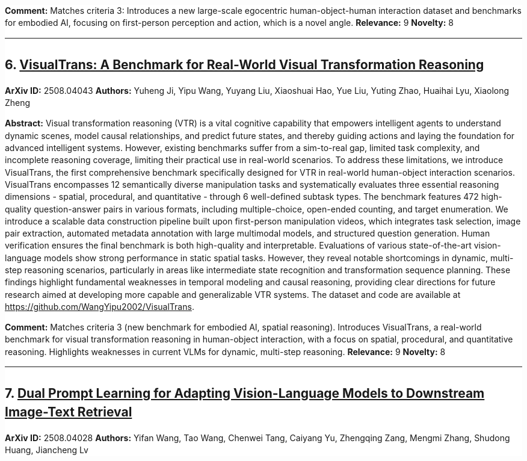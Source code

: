 **Comment:** Matches criteria 3: Introduces a new large-scale egocentric human-object-human interaction dataset and benchmarks for embodied AI, focusing on first-person perception and action, which is a novel angle.
**Relevance:** 9
**Novelty:** 8

---

## 6. [VisualTrans: A Benchmark for Real-World Visual Transformation Reasoning](https://arxiv.org/abs/2508.04043) <a id="link6"></a>
**ArXiv ID:** 2508.04043
**Authors:** Yuheng Ji, Yipu Wang, Yuyang Liu, Xiaoshuai Hao, Yue Liu, Yuting Zhao, Huaihai Lyu, Xiaolong Zheng

**Abstract:**  Visual transformation reasoning (VTR) is a vital cognitive capability that empowers intelligent agents to understand dynamic scenes, model causal relationships, and predict future states, and thereby guiding actions and laying the foundation for advanced intelligent systems. However, existing benchmarks suffer from a sim-to-real gap, limited task complexity, and incomplete reasoning coverage, limiting their practical use in real-world scenarios. To address these limitations, we introduce VisualTrans, the first comprehensive benchmark specifically designed for VTR in real-world human-object interaction scenarios. VisualTrans encompasses 12 semantically diverse manipulation tasks and systematically evaluates three essential reasoning dimensions - spatial, procedural, and quantitative - through 6 well-defined subtask types. The benchmark features 472 high-quality question-answer pairs in various formats, including multiple-choice, open-ended counting, and target enumeration. We introduce a scalable data construction pipeline built upon first-person manipulation videos, which integrates task selection, image pair extraction, automated metadata annotation with large multimodal models, and structured question generation. Human verification ensures the final benchmark is both high-quality and interpretable. Evaluations of various state-of-the-art vision-language models show strong performance in static spatial tasks. However, they reveal notable shortcomings in dynamic, multi-step reasoning scenarios, particularly in areas like intermediate state recognition and transformation sequence planning. These findings highlight fundamental weaknesses in temporal modeling and causal reasoning, providing clear directions for future research aimed at developing more capable and generalizable VTR systems. The dataset and code are available at https://github.com/WangYipu2002/VisualTrans.

**Comment:** Matches criteria 3 (new benchmark for embodied AI, spatial reasoning). Introduces VisualTrans, a real-world benchmark for visual transformation reasoning in human-object interaction, with a focus on spatial, procedural, and quantitative reasoning. Highlights weaknesses in current VLMs for dynamic, multi-step reasoning.
**Relevance:** 9
**Novelty:** 8

---

## 7. [Dual Prompt Learning for Adapting Vision-Language Models to Downstream Image-Text Retrieval](https://arxiv.org/abs/2508.04028) <a id="link7"></a>
**ArXiv ID:** 2508.04028
**Authors:** Yifan Wang, Tao Wang, Chenwei Tang, Caiyang Yu, Zhengqing Zang, Mengmi Zhang, Shudong Huang, Jiancheng Lv
